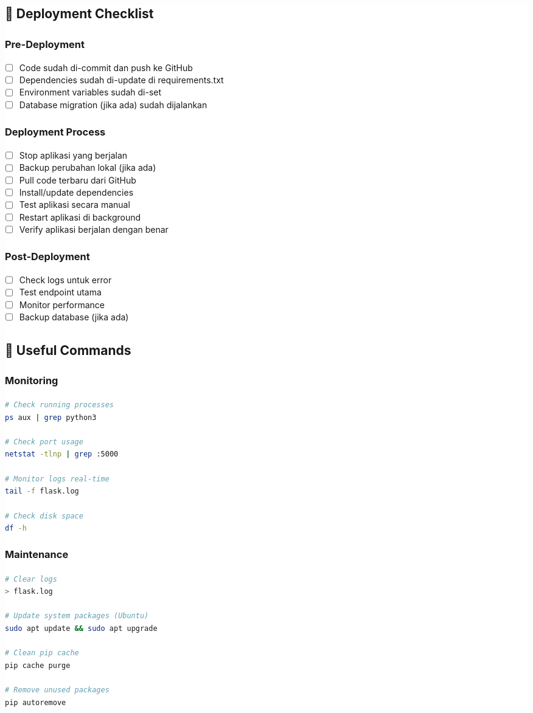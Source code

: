 ## 🚦 Deployment Checklist

### Pre-Deployment
- [ ] Code sudah di-commit dan push ke GitHub
- [ ] Dependencies sudah di-update di requirements.txt
- [ ] Environment variables sudah di-set
- [ ] Database migration (jika ada) sudah dijalankan

### Deployment Process
- [ ] Stop aplikasi yang berjalan
- [ ] Backup perubahan lokal (jika ada)
- [ ] Pull code terbaru dari GitHub
- [ ] Install/update dependencies
- [ ] Test aplikasi secara manual
- [ ] Restart aplikasi di background
- [ ] Verify aplikasi berjalan dengan benar

### Post-Deployment
- [ ] Check logs untuk error
- [ ] Test endpoint utama
- [ ] Monitor performance
- [ ] Backup database (jika ada)

## 🔧 Useful Commands

### Monitoring
```bash
# Check running processes
ps aux | grep python3

# Check port usage
netstat -tlnp | grep :5000

# Monitor logs real-time
tail -f flask.log

# Check disk space
df -h
```

### Maintenance
```bash
# Clear logs
> flask.log

# Update system packages (Ubuntu)
sudo apt update && sudo apt upgrade

# Clean pip cache
pip cache purge

# Remove unused packages
pip autoremove
```

